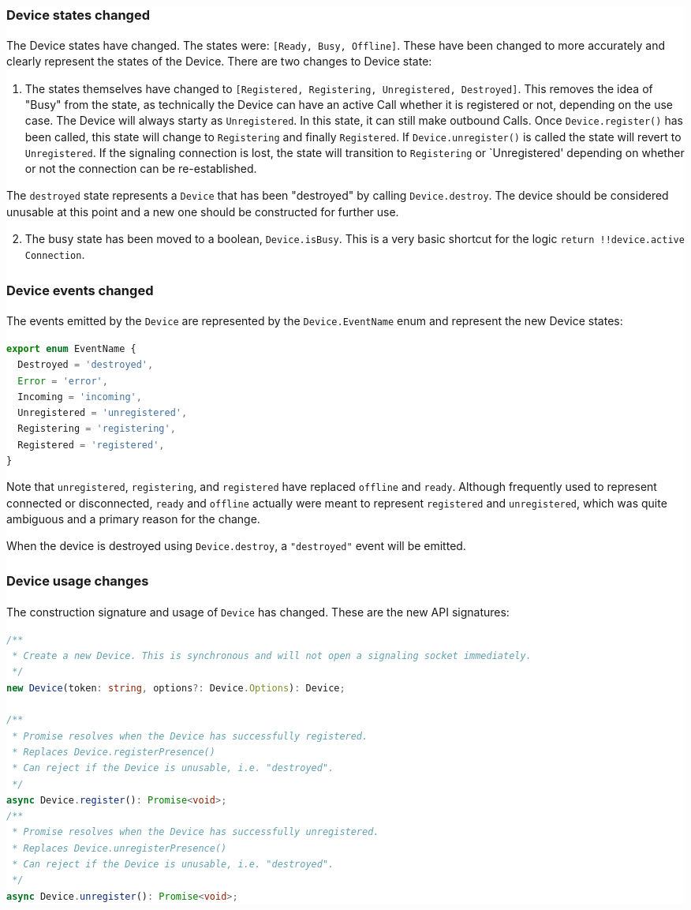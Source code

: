 ### Device states changed

The Device states have changed. The states were: `[Ready, Busy, Offline]`. These
have been changed to more accurately and clearly represent the states of the
Device. There are two changes to Device state:
1. The states themselves have changed to `[Registered, Registering, Unregistered, Destroyed]`. This
removes the idea of "Busy" from the state, as technically the Device can have an active
Call whether it is registered or not, depending on the use case. The Device will always
starty as `Unregistered`. In this state, it can still make outbound Calls. Once `Device.register()`
has been called, this state will change to `Registering` and finally `Registered`. If
`Device.unregister()` is called the state will revert to `Unregistered`. If the signaling
connection is lost, the state will transition to `Registering` or `Unregistered' depending
on whether or not the connection can be re-established.

The `destroyed` state represents a `Device` that has been "destroyed" by calling
`Device.destroy`. The device should be considered unusable at this point and a
new one should be constructed for further use.

2. The busy state has been moved to a boolean, `Device.isBusy`. This is a very basic
shortcut for the logic `return !!device.activeConnection`.

### Device events changed

The events emitted by the `Device` are represented by the `Device.EventName`
enum and represent the new Device states:

```ts
export enum EventName {
  Destroyed = 'destroyed',
  Error = 'error',
  Incoming = 'incoming',
  Unregistered = 'unregistered',
  Registering = 'registering',
  Registered = 'registered',
}
```

Note that `unregistered`, `registering`, and `registered` have replaced
`offline` and `ready`. Although frequently used to represent connected or disconnected,
`ready` and `offline` actually were meant to represent `registered` and `unregistered`,
which was quite ambiguous and a primary reason for the change.

When the device is destroyed using `Device.destroy`, a `"destroyed"` event will
be emitted.

### Device usage changes

The construction signature and usage of `Device` has changed. These are the new API signatures:

```ts
/**
 * Create a new Device. This is synchronous and will not open a signaling socket immediately.
 */
new Device(token: string, options?: Device.Options): Device;

/**
 * Promise resolves when the Device has successfully registered.
 * Replaces Device.registerPresence()
 * Can reject if the Device is unusable, i.e. "destroyed".
 */
async Device.register(): Promise<void>;
/**
 * Promise resolves when the Device has successfully unregistered.
 * Replaces Device.unregisterPresence()
 * Can reject if the Device is unusable, i.e. "destroyed".
 */
async Device.unregister(): Promise<void>;
```